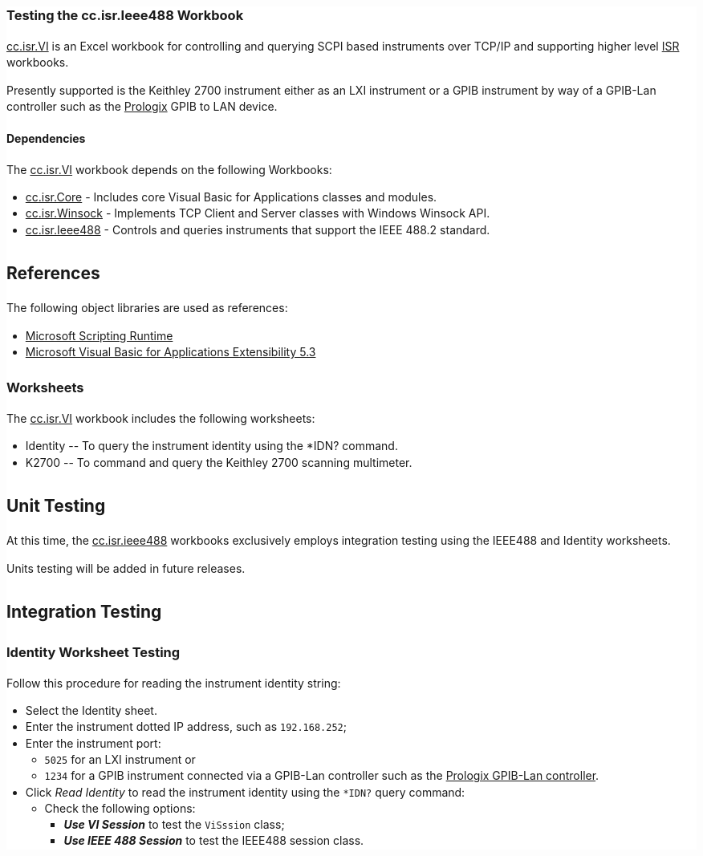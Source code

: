 ### Testing the cc.isr.Ieee488 Workbook

[cc.isr.VI] is an Excel workbook for controlling and querying SCPI based instruments over TCP/IP and supporting higher level [ISR] workbooks.

Presently supported is the Keithley 2700 instrument either as an LXI instrument or a GPIB instrument by way of a GPIB-Lan controller such as the [Prologix] GPIB to LAN device.

#### Dependencies

The [cc.isr.VI] workbook depends on the following Workbooks:

* [cc.isr.Core] - Includes core Visual Basic for Applications classes and modules.
* [cc.isr.Winsock] - Implements TCP Client and Server classes with Windows Winsock API.
* [cc.isr.Ieee488] - Controls and queries instruments that support the IEEE 488.2 standard.

## References

The following object libraries are used as references:

* [Microsoft Scripting Runtime]
* [Microsoft Visual Basic for Applications Extensibility 5.3]

### Worksheets

The [cc.isr.VI] workbook includes the following worksheets:

* Identity -- To query the instrument identity using the *IDN? command.
* K2700    -- To command and query the Keithley 2700 scanning multimeter.

## Unit Testing

At this time, the [cc.isr.ieee488] workbooks exclusively employs integration testing using the IEEE488 and Identity worksheets. 

Units testing will be added in future releases.

## Integration Testing

### Identity Worksheet Testing

Follow this procedure for reading the instrument identity string:

* Select the Identity sheet.
* Enter the instrument dotted IP address, such as `192.168.252`;
* Enter the instrument port:
  * `5025` for an LXI instrument or
  * `1234` for a GPIB instrument connected via a GPIB-Lan controller such as the [Prologix GPIB-Lan controller].
* Click _Read Identity_ to read the instrument identity using the `*IDN?` query command:
  * Check the following options:
	* ___Use VI Session___ to test the `ViSssion` class;
	* ___Use IEEE 488 Session___ to test the IEEE488 session class.


[cc.isr.VI]: ./cc.isr.VI.xlsm
[cc.isr.Core]: ./cc.isr.Core.xlsm
[cc.isr.Winsock]: ./cc.isr.Winsock.xlsm
[cc.isr.Ieee488]: ./cc.isr.Ieee488.xlsm
[Testing]: ./cc.isr.vi.testing.md
[Microsoft Scripting Runtime]: c:\windows\system32\scrrun.dll
[Microsoft Visual Basic for Applications Extensibility 5.3]: <c:/program&#32;files/common&#32;files/microsoft&#32;shared/vba/vba7.1/vbeui.dll>
[Prologix]: https://prologix.biz/product/gpib-ethernet-controller/
[Prologix GPIB-Lan controller]: https://prologix.biz/product/GPIB-ethernet-controller/
[ISR]: https://www.integratedscientificresources.com